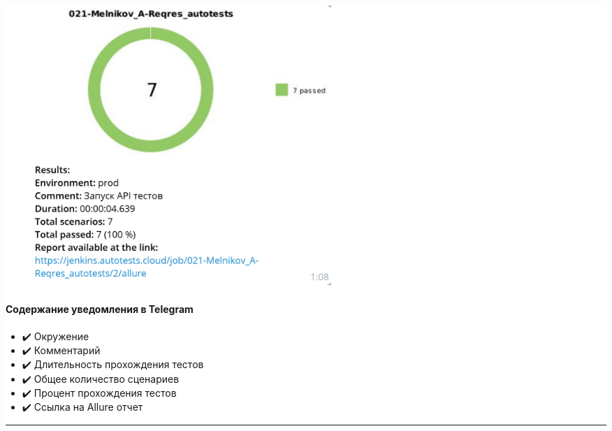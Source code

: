 <img src="media/screens/telegram_main.png" alt="TestOps launch" width="500" height="400">
</p>


#### Содержание уведомления в Telegram

- :heavy_check_mark: Окружение
- :heavy_check_mark: Комментарий
- :heavy_check_mark: Длительность прохождения тестов
- :heavy_check_mark: Общее количество сценариев
- :heavy_check_mark: Процент прохождения тестов
- :heavy_check_mark: Ссылка на Allure отчет

---